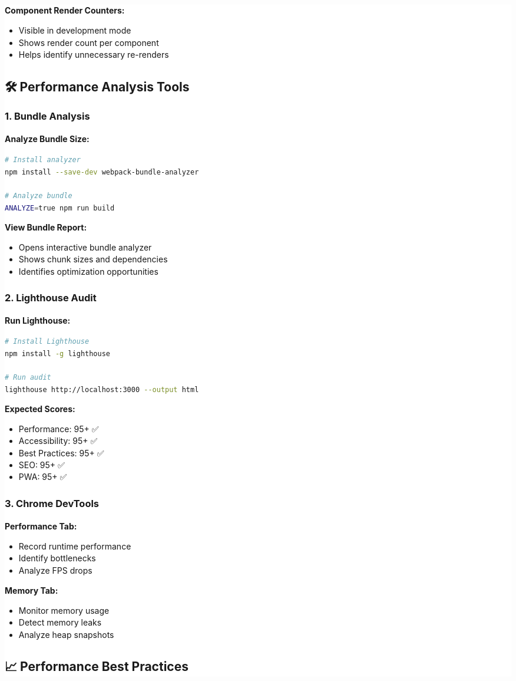 **Component Render Counters:**
- Visible in development mode
- Shows render count per component
- Helps identify unnecessary re-renders

## 🛠️ Performance Analysis Tools

### 1. Bundle Analysis

**Analyze Bundle Size:**
```bash
# Install analyzer
npm install --save-dev webpack-bundle-analyzer

# Analyze bundle
ANALYZE=true npm run build
```

**View Bundle Report:**
- Opens interactive bundle analyzer
- Shows chunk sizes and dependencies
- Identifies optimization opportunities

### 2. Lighthouse Audit

**Run Lighthouse:**
```bash
# Install Lighthouse
npm install -g lighthouse

# Run audit
lighthouse http://localhost:3000 --output html
```

**Expected Scores:**
- Performance: 95+ ✅
- Accessibility: 95+ ✅
- Best Practices: 95+ ✅
- SEO: 95+ ✅
- PWA: 95+ ✅

### 3. Chrome DevTools

**Performance Tab:**
- Record runtime performance
- Identify bottlenecks
- Analyze FPS drops

**Memory Tab:**
- Monitor memory usage
- Detect memory leaks
- Analyze heap snapshots

## 📈 Performance Best Practices
